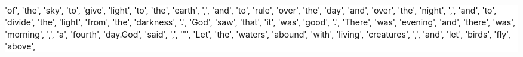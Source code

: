   'of',
  'the',
  'sky',
  'to',
  'give',
  'light',
  'to',
  'the',
  'earth',
  ',',
  'and',
  'to',
  'rule',
  'over',
  'the',
  'day',
  'and',
  'over',
  'the',
  'night',
  ',',
  'and',
  'to',
  'divide',
  'the',
  'light',
  'from',
  'the',
  'darkness',
  '.',
  'God',
  'saw',
  'that',
  'it',
  'was',
  'good',
  '.',
  'There',
  'was',
  'evening',
  'and',
  'there',
  'was',
  'morning',
  ',',
  'a',
  'fourth',
  'day.God',
  'said',
  ',',
  '"',
  'Let',
  'the',
  'waters',
  'abound',
  'with',
  'living',
  'creatures',
  ',',
  'and',
  'let',
  'birds',
  'fly',
  'above',